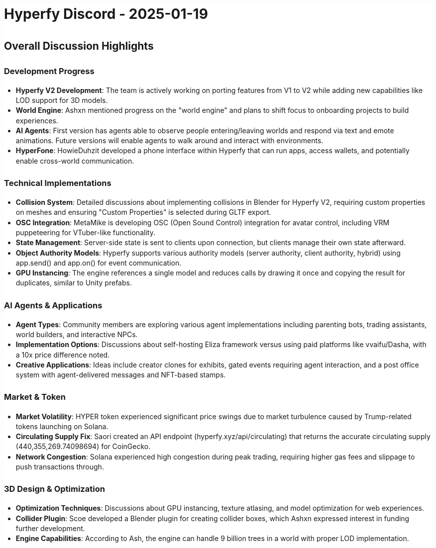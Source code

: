# Hyperfy Discord - 2025-01-19

## Overall Discussion Highlights

### Development Progress
- **Hyperfy V2 Development**: The team is actively working on porting features from V1 to V2 while adding new capabilities like LOD support for 3D models.
- **World Engine**: Ashxn mentioned progress on the "world engine" and plans to shift focus to onboarding projects to build experiences.
- **AI Agents**: First version has agents able to observe people entering/leaving worlds and respond via text and emote animations. Future versions will enable agents to walk around and interact with environments.
- **HyperFone**: HowieDuhzit developed a phone interface within Hyperfy that can run apps, access wallets, and potentially enable cross-world communication.

### Technical Implementations
- **Collision System**: Detailed discussions about implementing collisions in Blender for Hyperfy V2, requiring custom properties on meshes and ensuring "Custom Properties" is selected during GLTF export.
- **OSC Integration**: MetaMike is developing OSC (Open Sound Control) integration for avatar control, including VRM puppeteering for VTuber-like functionality.
- **State Management**: Server-side state is sent to clients upon connection, but clients manage their own state afterward.
- **Object Authority Models**: Hyperfy supports various authority models (server authority, client authority, hybrid) using app.send() and app.on() for event communication.
- **GPU Instancing**: The engine references a single model and reduces calls by drawing it once and copying the result for duplicates, similar to Unity prefabs.

### AI Agents & Applications
- **Agent Types**: Community members are exploring various agent implementations including parenting bots, trading assistants, world builders, and interactive NPCs.
- **Implementation Options**: Discussions about self-hosting Eliza framework versus using paid platforms like vvaifu/Dasha, with a 10x price difference noted.
- **Creative Applications**: Ideas include creator clones for exhibits, gated events requiring agent interaction, and a post office system with agent-delivered messages and NFT-based stamps.

### Market & Token
- **Market Volatility**: HYPER token experienced significant price swings due to market turbulence caused by Trump-related tokens launching on Solana.
- **Circulating Supply Fix**: Saori created an API endpoint (hyperfy.xyz/api/circulating) that returns the accurate circulating supply (440,355,269.74098694) for CoinGecko.
- **Network Congestion**: Solana experienced high congestion during peak trading, requiring higher gas fees and slippage to push transactions through.

### 3D Design & Optimization
- **Optimization Techniques**: Discussions about GPU instancing, texture atlasing, and model optimization for web experiences.
- **Collider Plugin**: Scoe developed a Blender plugin for creating collider boxes, which Ashxn expressed interest in funding further development.
- **Engine Capabilities**: According to Ash, the engine can handle 9 billion trees in a world with proper LOD implementation.
